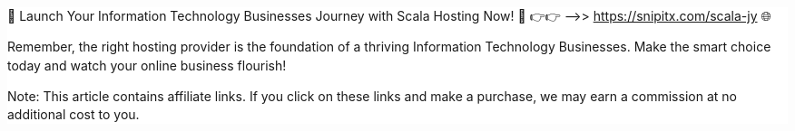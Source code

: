🚀 Launch Your Information Technology Businesses Journey with Scala Hosting Now! 🌟
👉👉 -->> https://snipitx.com/scala-jy 🌐

Remember, the right hosting provider is the foundation of a thriving Information Technology Businesses. Make the smart choice today and watch your online business flourish!

Note: This article contains affiliate links. If you click on these links and make a purchase, we may earn a commission at no additional cost to you.
